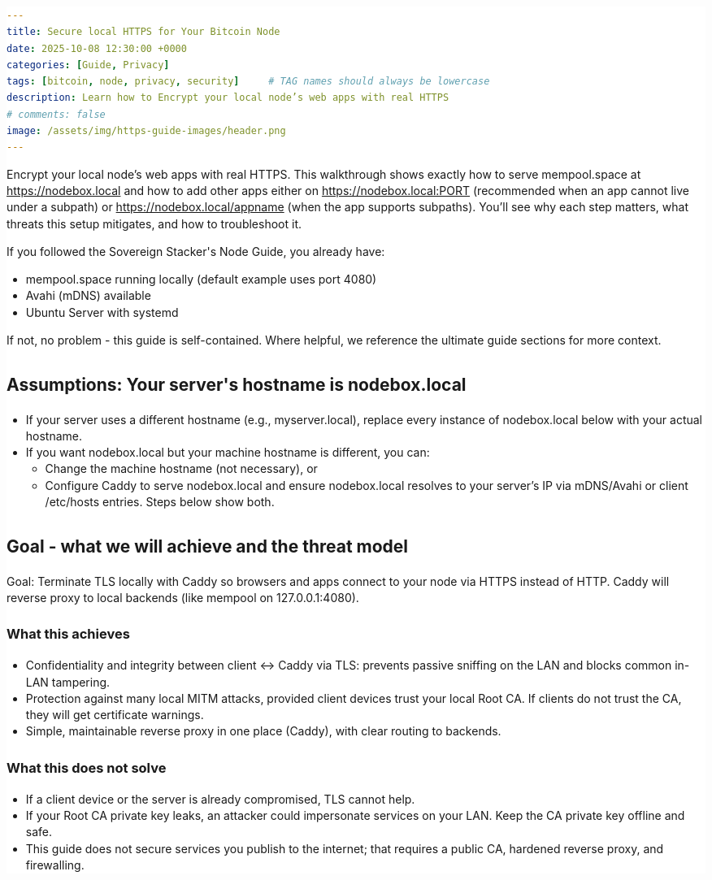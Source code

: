 ```yaml
---
title: Secure local HTTPS for Your Bitcoin Node
date: 2025-10-08 12:30:00 +0000
categories: [Guide, Privacy]
tags: [bitcoin, node, privacy, security]     # TAG names should always be lowercase
description: Learn how to Encrypt your local node’s web apps with real HTTPS
# comments: false
image: /assets/img/https-guide-images/header.png
---
```


Encrypt your local node’s web apps with real HTTPS. This walkthrough shows
exactly how to serve mempool.space at https://nodebox.local and how to add
other apps either on https://nodebox.local:PORT (recommended when an app cannot
live under a subpath) or https://nodebox.local/appname (when the app supports
subpaths). You’ll see why each step matters, what threats this setup mitigates,
and how to troubleshoot it.

If you followed the Sovereign Stacker's Node Guide, you already have:
- mempool.space running locally (default example uses port 4080)
- Avahi (mDNS) available
- Ubuntu Server with systemd

If not, no problem - this guide is self-contained. Where helpful, we reference
the ultimate guide sections for more context.

## Assumptions: Your server's hostname is nodebox.local
- If your server uses a different hostname (e.g., myserver.local), replace
  every instance of nodebox.local below with your actual hostname.
- If you want nodebox.local but your machine hostname is different, you can:
    - Change the machine hostname (not necessary), or
    - Configure Caddy to serve nodebox.local and ensure nodebox.local resolves
      to your server’s IP via mDNS/Avahi or client /etc/hosts entries. Steps
      below show both.

## Goal - what we will achieve and the threat model
Goal: Terminate TLS locally with Caddy so browsers and apps connect to your node
via HTTPS instead of HTTP. Caddy will reverse proxy to local backends (like
mempool on 127.0.0.1:4080).

### What this achieves
- Confidentiality and integrity between client ↔ Caddy via TLS: prevents
  passive sniffing on the LAN and blocks common in-LAN tampering.
- Protection against many local MITM attacks, provided client devices trust
  your local Root CA. If clients do not trust the CA, they will get certificate
  warnings.
- Simple, maintainable reverse proxy in one place (Caddy), with clear routing
  to backends.

### What this does not solve
- If a client device or the server is already compromised, TLS cannot help.
- If your Root CA private key leaks, an attacker could impersonate services on
  your LAN. Keep the CA private key offline and safe.
- This guide does not secure services you publish to the internet; that requires
  a public CA, hardened reverse proxy, and firewalling.

